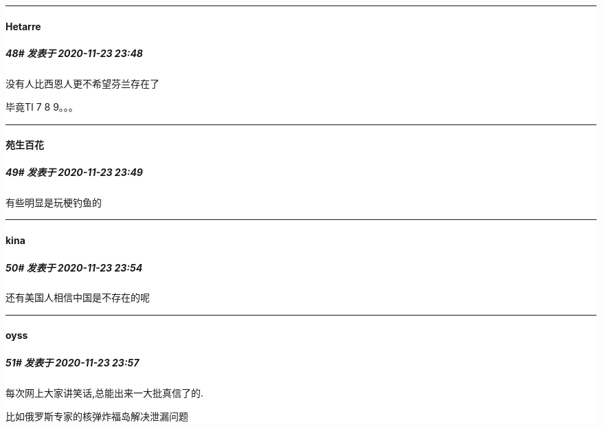 


*****

####  Hetarre  
##### 48#       发表于 2020-11-23 23:48




没有人比西恩人更不希望芬兰存在了

毕竟TI 7 8 9。。。







*****

####  苑生百花  
##### 49#       发表于 2020-11-23 23:49




有些明显是玩梗钓鱼的







*****

####  kina  
##### 50#       发表于 2020-11-23 23:54




还有美国人相信中国是不存在的呢







*****

####  oyss  
##### 51#       发表于 2020-11-23 23:57




每次网上大家讲笑话,总能出来一大批真信了的.


比如俄罗斯专家的核弹炸福岛解决泄漏问题





